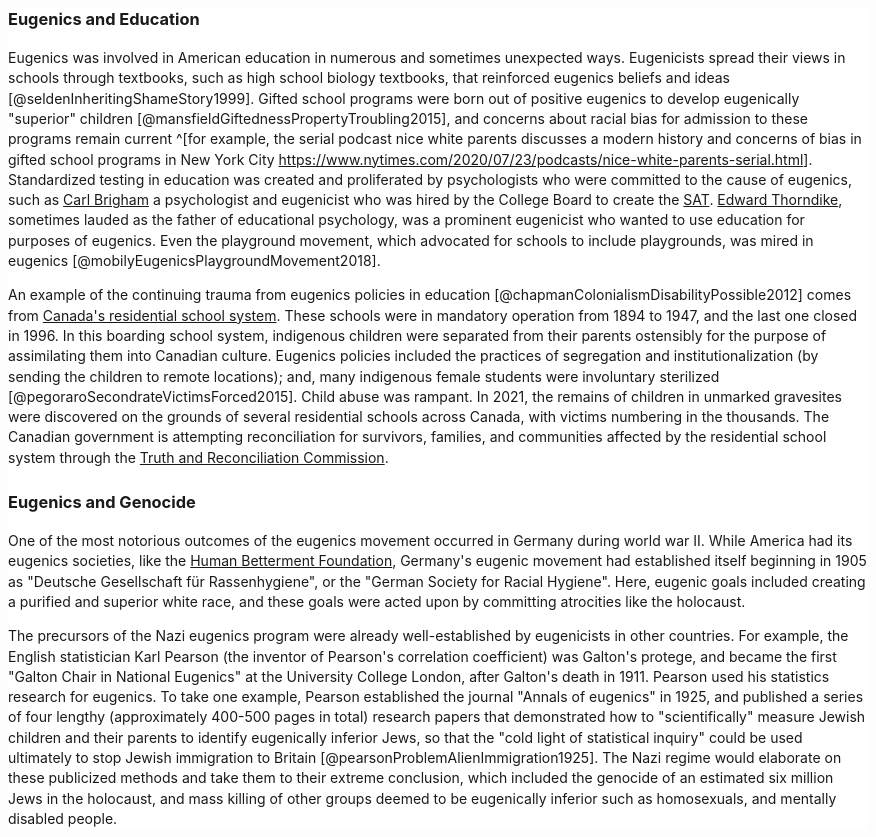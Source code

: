 ### Eugenics and Education

Eugenics was involved in American education in numerous and sometimes unexpected ways. Eugenicists spread their views in schools through textbooks, such as high school biology textbooks, that reinforced eugenics beliefs and ideas [@seldenInheritingShameStory1999]. Gifted school programs were born out of positive eugenics to develop eugenically "superior" children [@mansfieldGiftednessPropertyTroubling2015], and concerns about racial bias for admission to these programs remain current ^[for example, the serial podcast nice white parents discusses a modern history and concerns of bias in gifted school programs in New York City <https://www.nytimes.com/2020/07/23/podcasts/nice-white-parents-serial.html>]. Standardized testing in education was created and proliferated by psychologists who were committed to the cause of eugenics, such as [Carl Brigham](https://en.wikipedia.org/wiki/Carl_Brigham) a psychologist and eugenicist who was hired by the College Board to create the [SAT](https://en.wikipedia.org/wiki/SAT). [Edward Thorndike](https://en.wikipedia.org/wiki/Edward_Thorndike), sometimes lauded as the father of educational psychology, was a prominent eugenicist who wanted to use education for purposes of eugenics. Even the playground movement, which advocated for schools to include playgrounds, was mired in eugenics [@mobilyEugenicsPlaygroundMovement2018].

An example of the continuing trauma from eugenics policies in education [@chapmanColonialismDisabilityPossible2012] comes from [Canada's residential school system](https://en.wikipedia.org/wiki/Canadian_Indian_residential_school_system). These schools were in mandatory operation from 1894 to 1947, and the last one closed in 1996. In this boarding school system, indigenous children were separated from their parents ostensibly for the purpose of assimilating them into Canadian culture. Eugenics policies included the practices of segregation and institutionalization (by sending the children to remote locations); and, many indigenous female students were involuntary sterilized [@pegoraroSecondrateVictimsForced2015]. Child abuse was rampant. In 2021, the remains of children in unmarked gravesites were discovered on the grounds of several residential schools across Canada, with victims numbering in the thousands. The Canadian government is attempting reconciliation for survivors, families, and communities affected by the residential school system through the [Truth and Reconciliation Commission](https://www.rcaanc-cirnac.gc.ca/eng/1450124405592/1529106060525).

### Eugenics and Genocide

One of the most notorious outcomes of the eugenics movement occurred in Germany during world war II. While America had its eugenics societies, like the [Human Betterment Foundation](https://en.wikipedia.org/wiki/Human_Betterment_Foundation), Germany's eugenic movement had established itself beginning in 1905 as "Deutsche Gesellschaft für Rassenhygiene", or the "German Society for Racial Hygiene". Here, eugenic goals included creating a purified and superior white race, and these goals were acted upon by committing atrocities like the holocaust. 

The precursors of the Nazi eugenics program were already well-established by eugenicists in other countries. For example, the English statistician Karl Pearson (the inventor of Pearson's correlation coefficient) was Galton's protege, and became the first "Galton Chair in National Eugenics" at the University College London, after Galton's death in 1911. Pearson used his statistics research for eugenics. To take one example, Pearson established the journal "Annals of eugenics" in 1925, and published a series of four lengthy (approximately 400-500 pages in total) research papers that demonstrated how to "scientifically" measure Jewish children and their parents to identify eugenically inferior Jews, so that the "cold light of statistical inquiry" could be used ultimately to stop Jewish immigration to Britain [@pearsonProblemAlienImmigration1925]. The Nazi regime would elaborate on these publicized methods and take them to their extreme conclusion, which included the genocide of an estimated six million Jews in the holocaust, and mass killing of other groups deemed to be eugenically inferior such as homosexuals, and mentally disabled people. 
